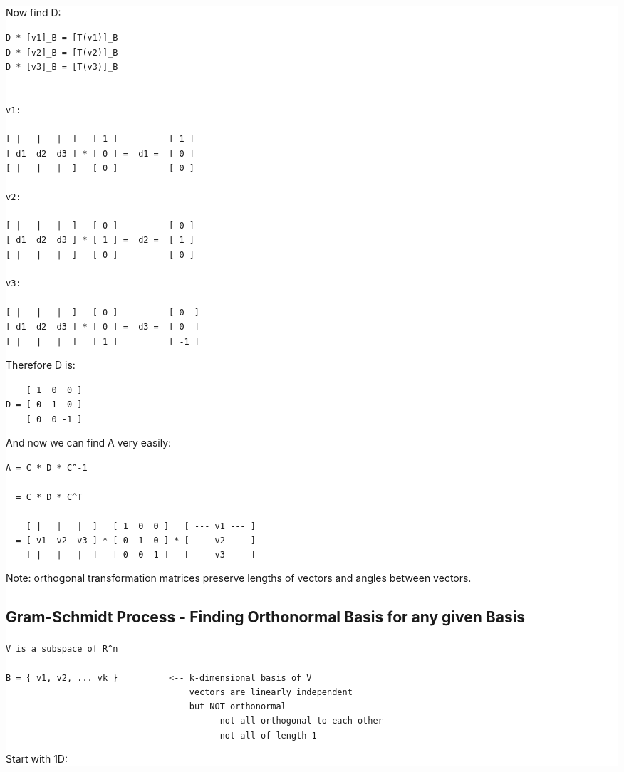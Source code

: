 
Now find D:

    D * [v1]_B = [T(v1)]_B
    D * [v2]_B = [T(v2)]_B
    D * [v3]_B = [T(v3)]_B


    v1:

    [ |   |   |  ]   [ 1 ]          [ 1 ]
    [ d1  d2  d3 ] * [ 0 ] =  d1 =  [ 0 ]
    [ |   |   |  ]   [ 0 ]          [ 0 ]

    v2:

    [ |   |   |  ]   [ 0 ]          [ 0 ]
    [ d1  d2  d3 ] * [ 1 ] =  d2 =  [ 1 ]
    [ |   |   |  ]   [ 0 ]          [ 0 ]

    v3:

    [ |   |   |  ]   [ 0 ]          [ 0  ]
    [ d1  d2  d3 ] * [ 0 ] =  d3 =  [ 0  ]
    [ |   |   |  ]   [ 1 ]          [ -1 ]

Therefore D is:

        [ 1  0  0 ]
    D = [ 0  1  0 ]
        [ 0  0 -1 ]

And now we can find A very easily:


    A = C * D * C^-1

      = C * D * C^T

        [ |   |   |  ]   [ 1  0  0 ]   [ --- v1 --- ]
      = [ v1  v2  v3 ] * [ 0  1  0 ] * [ --- v2 --- ]
        [ |   |   |  ]   [ 0  0 -1 ]   [ --- v3 --- ]


Note: orthogonal transformation matrices preserve lengths of vectors and angles between vectors.


## <a name="Gram-Schmidt-Process---Finding-Orthonormal-Basis-for-any-given-Basis"></a>Gram-Schmidt Process - Finding Orthonormal Basis for any given Basis

    V is a subspace of R^n

    B = { v1, v2, ... vk }          <-- k-dimensional basis of V
                                        vectors are linearly independent
                                        but NOT orthonormal
                                            - not all orthogonal to each other
                                            - not all of length 1

Start with 1D:
    